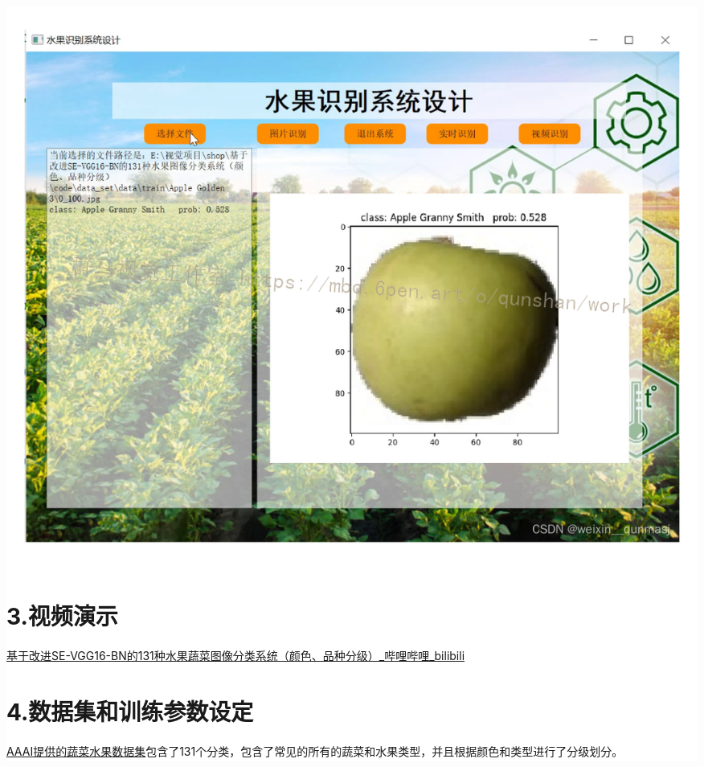 ![在这里插入图片描述](a9883c5b261e41eea4d0b9cd139d9cc0.png#pic_center)

# 3.视频演示
[基于改进SE-VGG16-BN的131种水果蔬菜图像分类系统（颜色、品种分级）_哔哩哔哩_bilibili](https://www.bilibili.com/video/BV1Uc411d7az/?spm_id_from=333.999.0.0&vd_source=bc9aec86d164b67a7004b996143742dc)

# 4.数据集和训练参数设定
[AAAI提供的蔬菜水果数据集](https://afdian.net/item/542e72f87a0c11ee87f552540025c377)包含了131个分类，包含了常见的所有的蔬菜和水果类型，并且根据颜色和类型进行了分级划分。